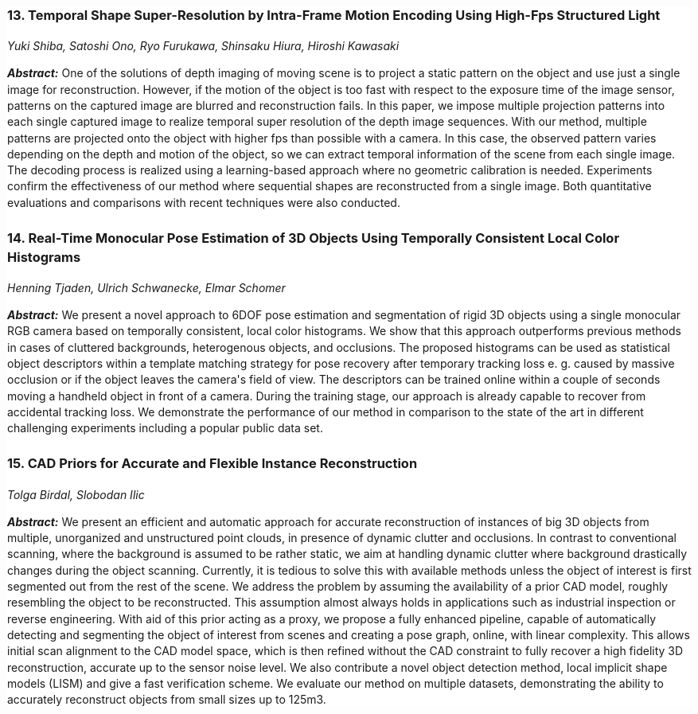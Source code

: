 ### 13. Temporal Shape Super-Resolution by Intra-Frame Motion Encoding Using High-Fps Structured Light

*Yuki Shiba, Satoshi Ono, Ryo Furukawa, Shinsaku Hiura, Hiroshi Kawasaki*

***Abstract:*** One of the solutions of depth imaging of moving scene is to project a static pattern on the object and use just a single image for reconstruction. However, if the motion of the object is too fast with respect to the exposure time of the image sensor, patterns on the captured image are blurred and reconstruction fails. In this paper, we impose multiple projection patterns into each single captured image to realize temporal super resolution of the depth image sequences. With our method, multiple patterns are projected onto the object with higher fps than possible with a camera. In this case, the observed pattern varies depending on the depth and motion of the object, so we can extract temporal information of the scene from each single image. The decoding process is realized using a learning-based approach where no geometric calibration is needed. Experiments confirm the effectiveness of our method where sequential shapes are reconstructed from a single image. Both quantitative evaluations and comparisons with recent techniques were also conducted.

### 14. Real-Time Monocular Pose Estimation of 3D Objects Using Temporally Consistent Local Color Histograms

*Henning Tjaden, Ulrich Schwanecke, Elmar Schomer*

***Abstract:*** We present a novel approach to 6DOF pose estimation and segmentation of rigid 3D objects using a single monocular RGB camera based on temporally consistent, local color histograms. We show that this approach outperforms previous methods in cases of cluttered backgrounds, heterogenous objects, and occlusions. The proposed histograms can be used as statistical object descriptors within a template matching strategy for pose recovery after temporary tracking loss e. g. caused by massive occlusion or if the object leaves the camera's field of view. The descriptors can be trained online within a couple of seconds moving a handheld object in front of a camera. During the training stage, our approach is already capable to recover from accidental tracking loss. We demonstrate the performance of our method in comparison to the state of the art in different challenging experiments including a popular public data set.

### 15. CAD Priors for Accurate and Flexible Instance Reconstruction

*Tolga Birdal, Slobodan Ilic*

***Abstract:*** We present an efficient and automatic approach for accurate reconstruction of instances of big 3D objects from multiple, unorganized and unstructured point clouds, in presence of dynamic clutter and occlusions. In contrast to conventional scanning, where the background is assumed to be rather static, we aim at handling dynamic clutter where background drastically changes during the object scanning. Currently, it is tedious to solve this with available methods unless the object of interest is first segmented out from the rest of the scene. We address the problem by assuming the availability of a prior CAD model, roughly resembling the object to be reconstructed. This assumption almost always holds in applications such as industrial inspection or reverse engineering. With aid of this prior acting as a proxy, we propose a fully enhanced pipeline, capable of automatically detecting and segmenting the object of interest from scenes and creating a pose graph, online, with linear complexity. This allows initial scan alignment to the CAD model space, which is then refined without the CAD constraint to fully recover a high fidelity 3D reconstruction, accurate up to the sensor noise level. We also contribute a novel object detection method, local implicit shape models (LISM) and give a fast verification scheme. We evaluate our method on multiple datasets, demonstrating the ability to accurately reconstruct objects from small sizes up to 125m3.
